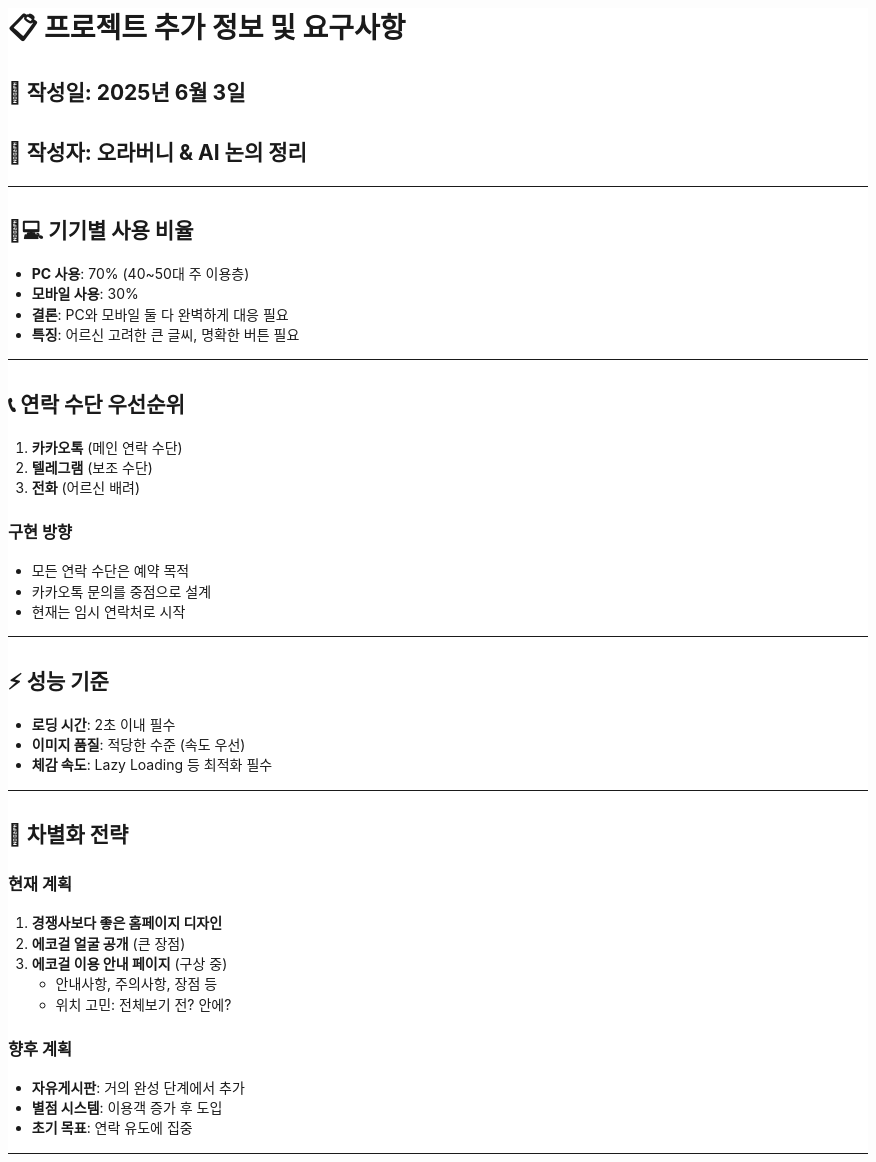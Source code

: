 # 📋 프로젝트 추가 정보 및 요구사항

## 📅 작성일: 2025년 6월 3일
## 👤 작성자: 오라버니 & AI 논의 정리

---

## 📱💻 **기기별 사용 비율**
- **PC 사용**: 70% (40~50대 주 이용층)
- **모바일 사용**: 30%
- **결론**: PC와 모바일 둘 다 완벽하게 대응 필요
- **특징**: 어르신 고려한 큰 글씨, 명확한 버튼 필요

---

## 📞 **연락 수단 우선순위**
1. **카카오톡** (메인 연락 수단)
2. **텔레그램** (보조 수단)
3. **전화** (어르신 배려)

### 구현 방향
- 모든 연락 수단은 예약 목적
- 카카오톡 문의를 중점으로 설계
- 현재는 임시 연락처로 시작

---

## ⚡ **성능 기준**
- **로딩 시간**: 2초 이내 필수
- **이미지 품질**: 적당한 수준 (속도 우선)
- **체감 속도**: Lazy Loading 등 최적화 필수

---

## 🎯 **차별화 전략**

### 현재 계획
1. **경쟁사보다 좋은 홈페이지 디자인**
2. **에코걸 얼굴 공개** (큰 장점)
3. **에코걸 이용 안내 페이지** (구상 중)
   - 안내사항, 주의사항, 장점 등
   - 위치 고민: 전체보기 전? 안에?

### 향후 계획
- **자유게시판**: 거의 완성 단계에서 추가
- **별점 시스템**: 이용객 증가 후 도입
- **초기 목표**: 연락 유도에 집중

---